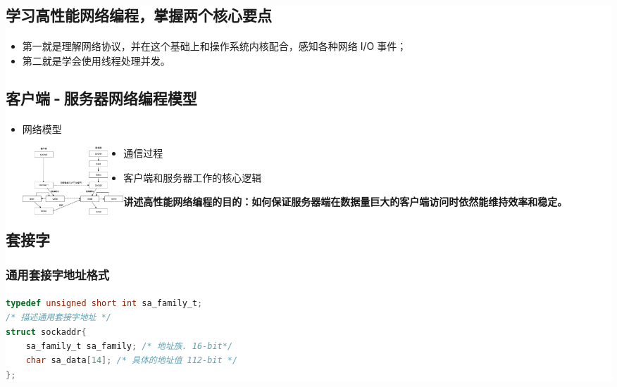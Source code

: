 ## 学习高性能网络编程，掌握两个核心要点

* 第一就是理解网络协议，并在这个基础上和操作系统内核配合，感知各种网络 I/O 事件；
* 第二就是学会使用线程处理并发。

## 客户端 - 服务器网络编程模型

* 网络模型

    <img src="image/网络模型.png" alt="img" style="zoom:14%;" align="left"/>

* 通信过程

* 客户端和服务器工作的核心逻辑

**讲述高性能网络编程的目的：如何保证服务器端在数据量巨大的客户端访问时依然能维持效率和稳定。**

## 套接字

### 通用套接字地址格式

```c
typedef unsigned short int sa_family_t;
/* 描述通用套接字地址 */
struct sockaddr{ 
    sa_family_t sa_family; /* 地址族. 16-bit*/ 
    char sa_data[14]; /* 具体的地址值 112-bit */ 
};
```
